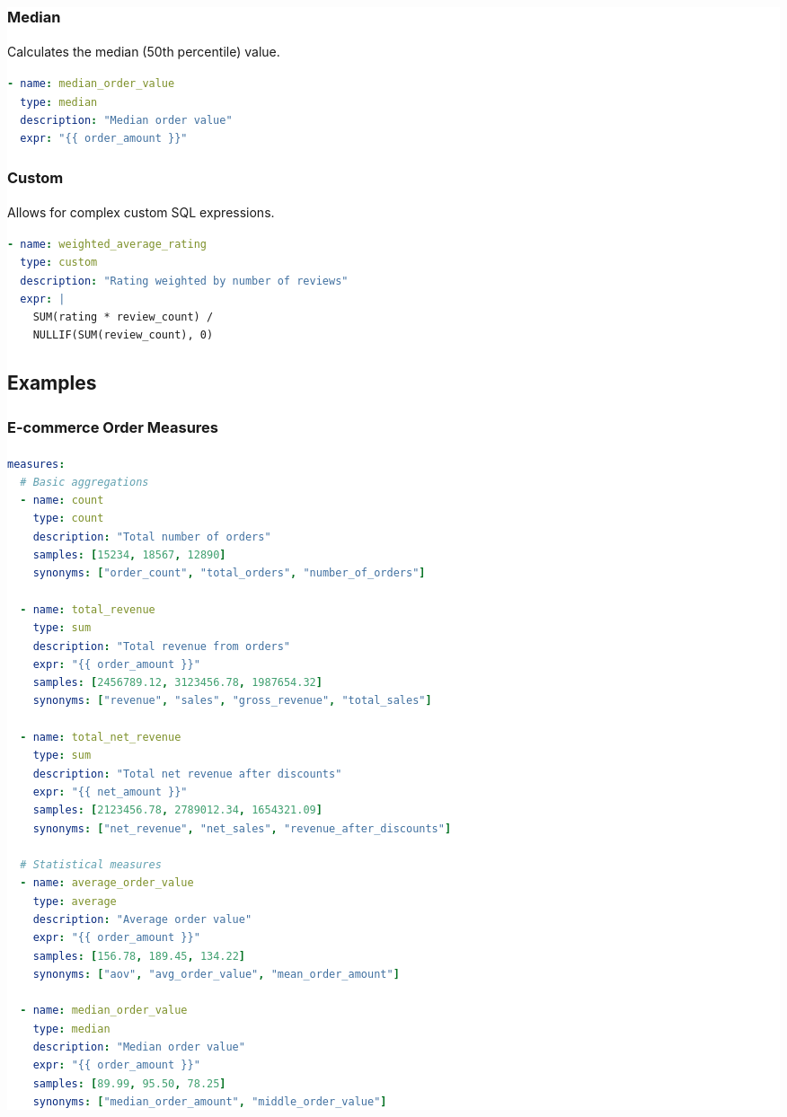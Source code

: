 ### Median

Calculates the median (50th percentile) value.

```yaml
- name: median_order_value
  type: median
  description: "Median order value"
  expr: "{{ order_amount }}"
```

### Custom

Allows for complex custom SQL expressions.

```yaml
- name: weighted_average_rating
  type: custom
  description: "Rating weighted by number of reviews"
  expr: |
    SUM(rating * review_count) / 
    NULLIF(SUM(review_count), 0)
```

## Examples

### E-commerce Order Measures

```yaml
measures:
  # Basic aggregations
  - name: count
    type: count
    description: "Total number of orders"
    samples: [15234, 18567, 12890]
    synonyms: ["order_count", "total_orders", "number_of_orders"]

  - name: total_revenue
    type: sum
    description: "Total revenue from orders"
    expr: "{{ order_amount }}"
    samples: [2456789.12, 3123456.78, 1987654.32]
    synonyms: ["revenue", "sales", "gross_revenue", "total_sales"]

  - name: total_net_revenue
    type: sum
    description: "Total net revenue after discounts"
    expr: "{{ net_amount }}"
    samples: [2123456.78, 2789012.34, 1654321.09]
    synonyms: ["net_revenue", "net_sales", "revenue_after_discounts"]

  # Statistical measures
  - name: average_order_value
    type: average
    description: "Average order value"
    expr: "{{ order_amount }}"
    samples: [156.78, 189.45, 134.22]
    synonyms: ["aov", "avg_order_value", "mean_order_amount"]

  - name: median_order_value
    type: median
    description: "Median order value"
    expr: "{{ order_amount }}"
    samples: [89.99, 95.50, 78.25]
    synonyms: ["median_order_amount", "middle_order_value"]
```